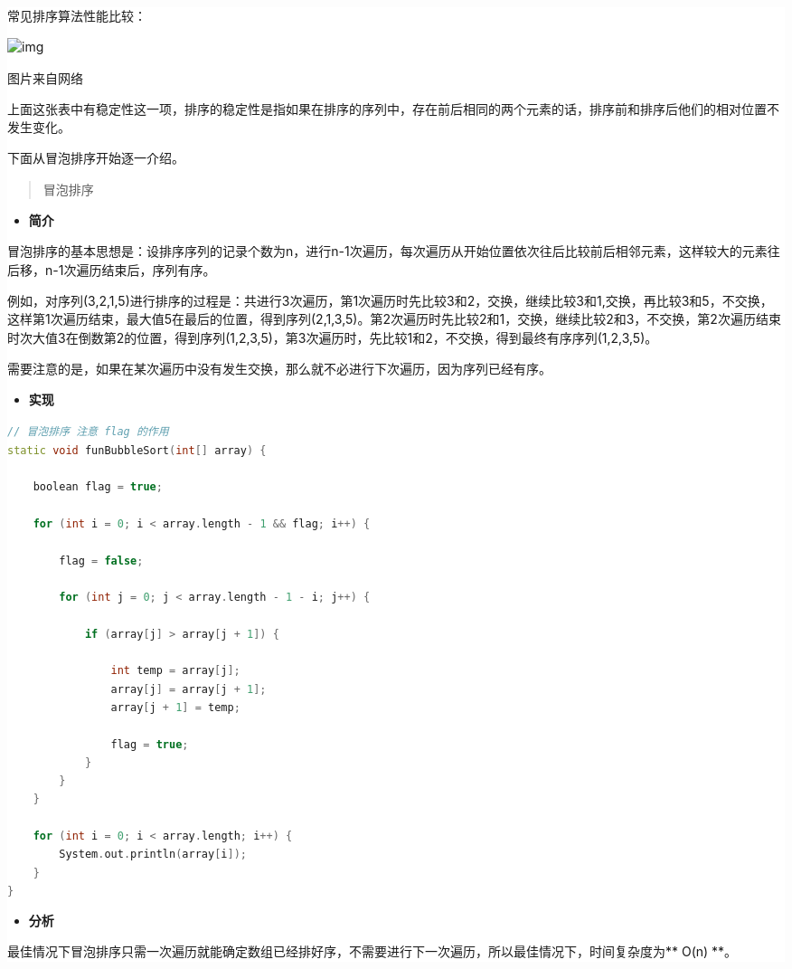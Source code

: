 常见排序算法性能比较：

![img]()

图片来自网络

上面这张表中有稳定性这一项，排序的稳定性是指如果在排序的序列中，存在前后相同的两个元素的话，排序前和排序后他们的相对位置不发生变化。

下面从冒泡排序开始逐一介绍。

> 冒泡排序

- **简介**

冒泡排序的基本思想是：设排序序列的记录个数为n，进行n-1次遍历，每次遍历从开始位置依次往后比较前后相邻元素，这样较大的元素往后移，n-1次遍历结束后，序列有序。

例如，对序列(3,2,1,5)进行排序的过程是：共进行3次遍历，第1次遍历时先比较3和2，交换，继续比较3和1,交换，再比较3和5，不交换，这样第1次遍历结束，最大值5在最后的位置，得到序列(2,1,3,5)。第2次遍历时先比较2和1，交换，继续比较2和3，不交换，第2次遍历结束时次大值3在倒数第2的位置，得到序列(1,2,3,5)，第3次遍历时，先比较1和2，不交换，得到最终有序序列(1,2,3,5)。

需要注意的是，如果在某次遍历中没有发生交换，那么就不必进行下次遍历，因为序列已经有序。

- **实现**



```cpp
// 冒泡排序 注意 flag 的作用
static void funBubbleSort(int[] array) {

    boolean flag = true;

    for (int i = 0; i < array.length - 1 && flag; i++) {

        flag = false;

        for (int j = 0; j < array.length - 1 - i; j++) {

            if (array[j] > array[j + 1]) {

                int temp = array[j];
                array[j] = array[j + 1];
                array[j + 1] = temp;

                flag = true;
            }
        }
    }

    for (int i = 0; i < array.length; i++) {
        System.out.println(array[i]);
    }
}
```

- **分析**

最佳情况下冒泡排序只需一次遍历就能确定数组已经排好序，不需要进行下一次遍历，所以最佳情况下，时间复杂度为** O(n) **。
